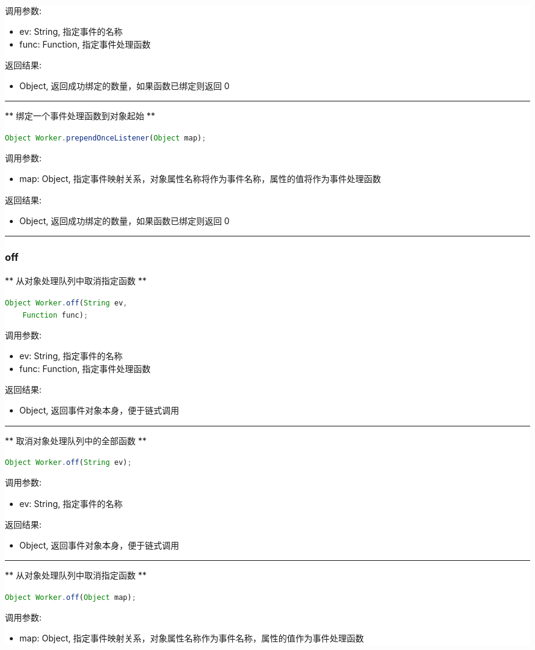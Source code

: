 调用参数:
* ev: String, 指定事件的名称
* func: Function, 指定事件处理函数

返回结果:
* Object, 返回成功绑定的数量，如果函数已绑定则返回 0

--------------------------
** 绑定一个事件处理函数到对象起始 **

```JavaScript
Object Worker.prependOnceListener(Object map);
```

调用参数:
* map: Object, 指定事件映射关系，对象属性名称将作为事件名称，属性的值将作为事件处理函数

返回结果:
* Object, 返回成功绑定的数量，如果函数已绑定则返回 0

--------------------------
### off
** 从对象处理队列中取消指定函数 **

```JavaScript
Object Worker.off(String ev,
    Function func);
```

调用参数:
* ev: String, 指定事件的名称
* func: Function, 指定事件处理函数

返回结果:
* Object, 返回事件对象本身，便于链式调用

--------------------------
** 取消对象处理队列中的全部函数 **

```JavaScript
Object Worker.off(String ev);
```

调用参数:
* ev: String, 指定事件的名称

返回结果:
* Object, 返回事件对象本身，便于链式调用

--------------------------
** 从对象处理队列中取消指定函数 **

```JavaScript
Object Worker.off(Object map);
```

调用参数:
* map: Object, 指定事件映射关系，对象属性名称作为事件名称，属性的值作为事件处理函数
